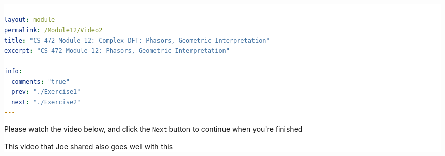 ```yaml
---
layout: module
permalink: /Module12/Video2
title: "CS 472 Module 12: Complex DFT: Phasors, Geometric Interpretation"
excerpt: "CS 472 Module 12: Phasors, Geometric Interpretation"

info:
  comments: "true"
  prev: "./Exercise1"
  next: "./Exercise2"
---
```


<p>
Please watch the video below, and click the <code>Next</code> button to continue when you're finished
</p>

<iframe width="560" height="315" src="https://www.youtube.com/embed/jIfSK1T0cR0" frameborder="0" allow="accelerometer; autoplay; clipboard-write; encrypted-media; gyroscope; picture-in-picture" allowfullscreen></iframe>

<p>
This video that Joe shared also goes well with this
</p>
<iframe width="560" height="315" src="https://www.youtube.com/embed/ds0cmAV-Yek" frameborder="0" allow="accelerometer; autoplay; clipboard-write; encrypted-media; gyroscope; picture-in-picture" allowfullscreen></iframe>



<iframe src = "../images/Module12/ComplexDFTGeometric.html" width="700" height="4500"></iframe>